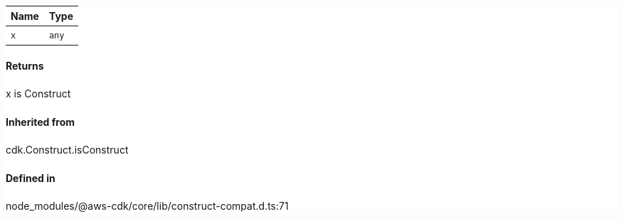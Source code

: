 | Name | Type |
| :------ | :------ |
| `x` | `any` |

#### Returns

x is Construct

#### Inherited from

cdk.Construct.isConstruct

#### Defined in

node_modules/@aws-cdk/core/lib/construct-compat.d.ts:71

